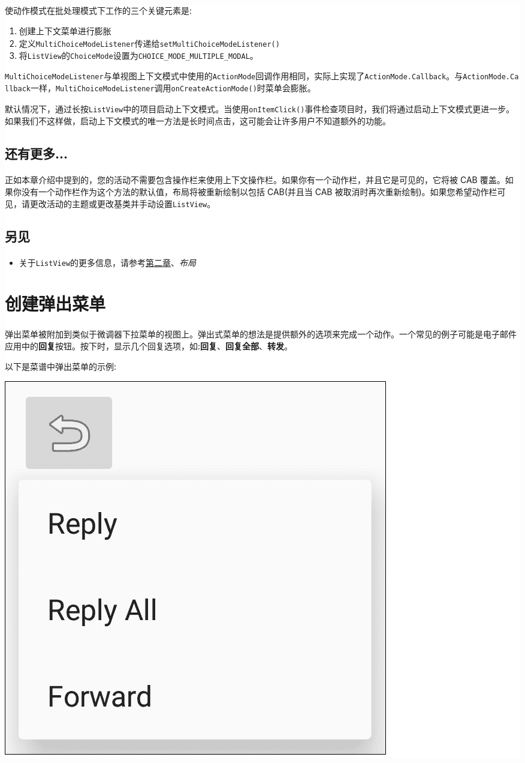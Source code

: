 使动作模式在批处理模式下工作的三个关键元素是:

1.  创建上下文菜单进行膨胀
2.  定义`MultiChoiceModeListener`传递给`setMultiChoiceModeListener()`
3.  将`ListView`的`ChoiceMode`设置为`CHOICE_MODE_MULTIPLE_MODAL`。

`MultiChoiceModeListener`与单视图上下文模式中使用的`ActionMode`回调作用相同，实际上实现了`ActionMode.Callback`。与`ActionMode.Callback`一样，`MultiChoiceModeListener`调用`onCreateActionMode()`时菜单会膨胀。

默认情况下，通过长按`ListView`中的项目启动上下文模式。当使用`onItemClick()`事件检查项目时，我们将通过启动上下文模式更进一步。如果我们不这样做，启动上下文模式的唯一方法是长时间点击，这可能会让许多用户不知道额外的功能。

## 还有更多...

正如本章介绍中提到的，您的活动不需要包含操作栏来使用上下文操作栏。如果你有一个动作栏，并且它是可见的，它将被 CAB 覆盖。如果你没有一个动作栏作为这个方法的默认值，布局将被重新绘制以包括 CAB(并且当 CAB 被取消时再次重新绘制)。如果您希望动作栏可见，请更改活动的主题或更改基类并手动设置`ListView`。

## 另见

*   关于`ListView`的更多信息，请参考[第二章](02.html "Chapter 2. Layouts")、*布局*

# 创建弹出菜单

弹出菜单被附加到类似于微调器下拉菜单的视图上。弹出式菜单的想法是提供额外的选项来完成一个动作。一个常见的例子可能是电子邮件应用中的**回复**按钮。按下时，显示几个回复选项，如:**回复**、**回复全部**、**转发**。

以下是菜谱中弹出菜单的示例:

![Creating a pop-up menu](img/B05057_04_03.jpg)
